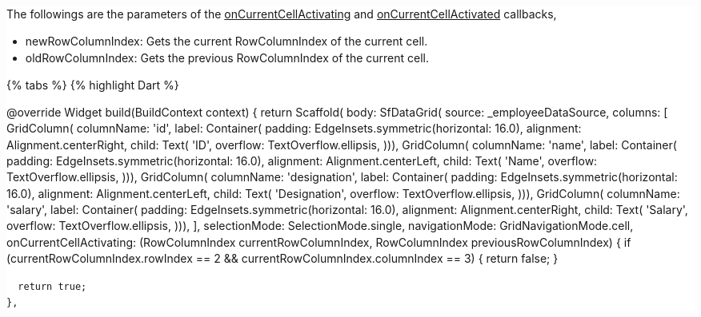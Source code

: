  The followings are the parameters of the [onCurrentCellActivating](https://pub.dev/documentation/syncfusion_flutter_datagrid/latest/datagrid/SfDataGrid/onCurrentCellActivating.html) and [onCurrentCellActivated](https://pub.dev/documentation/syncfusion_flutter_datagrid/latest/datagrid/SfDataGrid/onCurrentCellActivated.html) callbacks,

 * newRowColumnIndex: Gets the current RowColumnIndex of the current cell.
 * oldRowColumnIndex: Gets the previous RowColumnIndex of the current cell.

{% tabs %}
{% highlight Dart %}

@override
Widget build(BuildContext context) {
  return Scaffold(
      body: SfDataGrid(
    source: _employeeDataSource,
    columns: [
      GridColumn(
          columnName: 'id',
          label: Container(
              padding: EdgeInsets.symmetric(horizontal: 16.0),
              alignment: Alignment.centerRight,
              child: Text(
                'ID',
                overflow: TextOverflow.ellipsis,
              ))),
      GridColumn(
          columnName: 'name',
          label: Container(
              padding: EdgeInsets.symmetric(horizontal: 16.0),
              alignment: Alignment.centerLeft,
              child: Text(
                'Name',
                overflow: TextOverflow.ellipsis,
              ))),
      GridColumn(
          columnName: 'designation',
          label: Container(
              padding: EdgeInsets.symmetric(horizontal: 16.0),
              alignment: Alignment.centerLeft,
              child: Text(
                'Designation',
                overflow: TextOverflow.ellipsis,
              ))),
      GridColumn(
          columnName: 'salary',
          label: Container(
              padding: EdgeInsets.symmetric(horizontal: 16.0),
              alignment: Alignment.centerRight,
              child: Text(
                'Salary',
                overflow: TextOverflow.ellipsis,
              ))),
    ],
    selectionMode: SelectionMode.single,
    navigationMode: GridNavigationMode.cell,
    onCurrentCellActivating: (RowColumnIndex currentRowColumnIndex,
        RowColumnIndex previousRowColumnIndex) {
      if (currentRowColumnIndex.rowIndex == 2 &&
          currentRowColumnIndex.columnIndex == 3) {
        return false;
      }

      return true;
    },